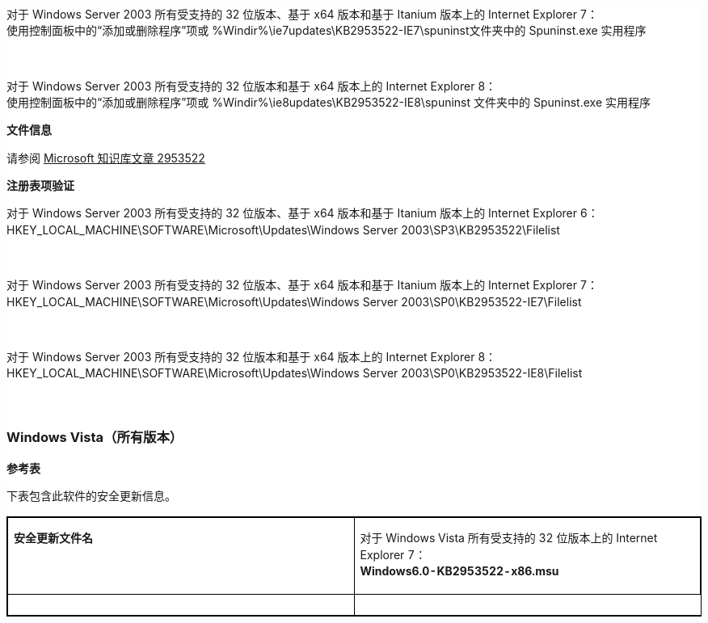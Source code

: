 </td>
<td style="border:1px solid black;"><p>对于 Windows Server 2003 所有受支持的 32 位版本、基于 x64 版本和基于 Itanium 版本上的 Internet Explorer 7：<br />
使用控制面板中的“添加或删除程序”项或 %Windir%\ie7updates\KB2953522-IE7\spuninst文件夹中的 Spuninst.exe 实用程序</p></td>
</tr>
<tr class="even">
<td style="border:1px solid black;"><br />
</td>
<td style="border:1px solid black;"><p>对于 Windows Server 2003 所有受支持的 32 位版本和基于 x64 版本上的 Internet Explorer 8：<br />
使用控制面板中的“添加或删除程序”项或 %Windir%\ie8updates\KB2953522-IE8\spuninst 文件夹中的 Spuninst.exe 实用程序</p></td>
</tr>
<tr class="odd">
<td style="border:1px solid black;"><p><strong>文件信息</strong></p></td>
<td style="border:1px solid black;"><p>请参阅 <a href="https://support.microsoft.com/kb/2953522">Microsoft 知识库文章 2953522</a></p></td>
</tr>  
<tr class="even">
<td style="border:1px solid black;"><p><strong>注册表项验证</strong></p></td>
<td style="border:1px solid black;"><p>对于 Windows Server 2003 所有受支持的 32 位版本、基于 x64 版本和基于 Itanium 版本上的 Internet Explorer 6：<br />
HKEY_LOCAL_MACHINE\SOFTWARE\Microsoft\Updates\Windows Server 2003\SP3\KB2953522\Filelist</p></td>
</tr>
<tr class="odd">
<td style="border:1px solid black;"><br />
</td>
<td style="border:1px solid black;"><p>对于 Windows Server 2003 所有受支持的 32 位版本、基于 x64 版本和基于 Itanium 版本上的 Internet Explorer 7：<br />
HKEY_LOCAL_MACHINE\SOFTWARE\Microsoft\Updates\Windows Server 2003\SP0\KB2953522-IE7\Filelist</p></td>
</tr>
<tr class="even">
<td style="border:1px solid black;"><br />
</td>
<td style="border:1px solid black;"><p>对于 Windows Server 2003 所有受支持的 32 位版本和基于 x64 版本上的 Internet Explorer 8：<br />
HKEY_LOCAL_MACHINE\SOFTWARE\Microsoft\Updates\Windows Server 2003\SP0\KB2953522-IE8\Filelist</p></td>
</tr>
</tbody>
</table>
<p> </p>

 

### Windows Vista（所有版本）

**参考表**

下表包含此软件的安全更新信息。

<p> </p>
<table style="border:1px solid black;">
<colgroup>
<col width="50%" />
<col width="50%" />
</colgroup>
<tbody>
<tr class="odd">
<td style="border:1px solid black;"><p><strong>安全更新文件名</strong></p></td>
<td style="border:1px solid black;"><p>对于 Windows Vista 所有受支持的 32 位版本上的 Internet Explorer 7：<br />
<strong>Windows6.0-KB2953522-x86.msu</strong></p></td>
</tr>
<tr class="even">
<td style="border:1px solid black;"><br />
</td>